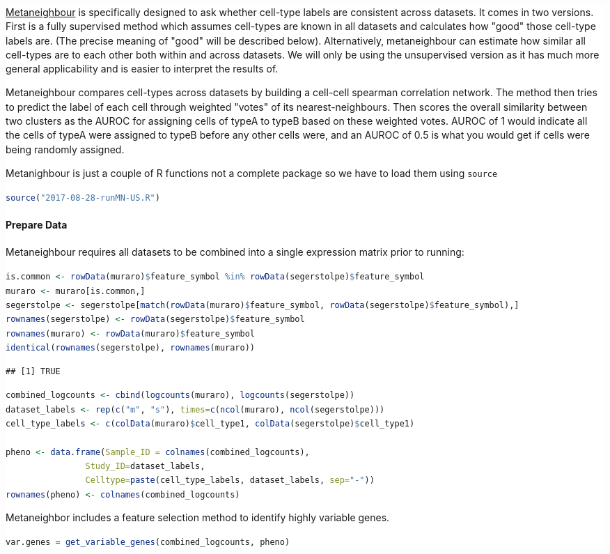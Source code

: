 [Metaneighbour](https://www.biorxiv.org/content/early/2017/06/16/150524) is specifically designed to ask whether cell-type labels are consistent across datasets. It comes in two
versions. First is a fully supervised method which assumes cell-types are known in all datasets and calculates how "good" those cell-type labels are. (The precise meaning of "good" will be described below). Alternatively, metaneighbour can estimate how similar all cell-types are to each other both within and across datasets. We will only be using the unsupervised version as it has much more general applicability and is easier to interpret the results of.

Metaneighbour compares cell-types across datasets by building a cell-cell spearman correlation network. The method then tries to predict the label of each cell through weighted "votes" of its nearest-neighbours. Then scores the overall similarity between two clusters as the AUROC for assigning cells of typeA to typeB based on these weighted votes. AUROC of 1 would indicate all the cells of typeA were assigned to typeB before any other cells were, and an AUROC of 0.5 is what you would get if cells were being randomly assigned.

Metanighbour is just a couple of R functions not a complete package so we have to load them using `source`

```r
source("2017-08-28-runMN-US.R")
```
#### Prepare Data

Metaneighbour requires all datasets to be combined into a single expression matrix prior to running:


```r
is.common <- rowData(muraro)$feature_symbol %in% rowData(segerstolpe)$feature_symbol
muraro <- muraro[is.common,]
segerstolpe <- segerstolpe[match(rowData(muraro)$feature_symbol, rowData(segerstolpe)$feature_symbol),]
rownames(segerstolpe) <- rowData(segerstolpe)$feature_symbol
rownames(muraro) <- rowData(muraro)$feature_symbol
identical(rownames(segerstolpe), rownames(muraro))
```

```
## [1] TRUE
```

```r
combined_logcounts <- cbind(logcounts(muraro), logcounts(segerstolpe))
dataset_labels <- rep(c("m", "s"), times=c(ncol(muraro), ncol(segerstolpe)))
cell_type_labels <- c(colData(muraro)$cell_type1, colData(segerstolpe)$cell_type1)

pheno <- data.frame(Sample_ID = colnames(combined_logcounts),
                Study_ID=dataset_labels,
                Celltype=paste(cell_type_labels, dataset_labels, sep="-"))
rownames(pheno) <- colnames(combined_logcounts)
```

Metaneighbor includes a feature selection method to identify highly variable genes.


```r
var.genes = get_variable_genes(combined_logcounts, pheno)
```
